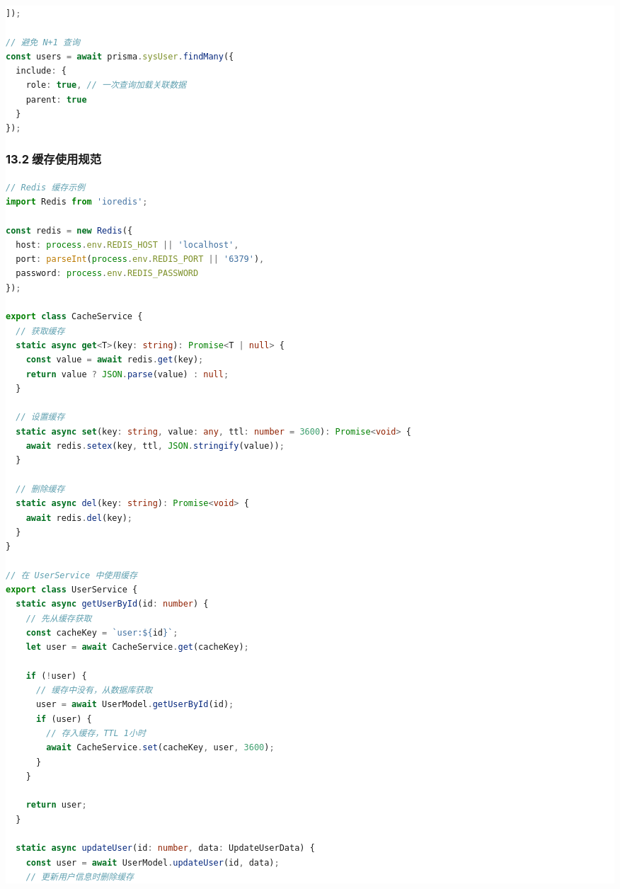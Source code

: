 ```typescript
]);

// 避免 N+1 查询
const users = await prisma.sysUser.findMany({
  include: {
    role: true, // 一次查询加载关联数据
    parent: true
  }
});
```

### 13.2 缓存使用规范

```typescript
// Redis 缓存示例
import Redis from 'ioredis';

const redis = new Redis({
  host: process.env.REDIS_HOST || 'localhost',
  port: parseInt(process.env.REDIS_PORT || '6379'),
  password: process.env.REDIS_PASSWORD
});

export class CacheService {
  // 获取缓存
  static async get<T>(key: string): Promise<T | null> {
    const value = await redis.get(key);
    return value ? JSON.parse(value) : null;
  }
  
  // 设置缓存
  static async set(key: string, value: any, ttl: number = 3600): Promise<void> {
    await redis.setex(key, ttl, JSON.stringify(value));
  }
  
  // 删除缓存
  static async del(key: string): Promise<void> {
    await redis.del(key);
  }
}

// 在 UserService 中使用缓存
export class UserService {
  static async getUserById(id: number) {
    // 先从缓存获取
    const cacheKey = `user:${id}`;
    let user = await CacheService.get(cacheKey);
    
    if (!user) {
      // 缓存中没有，从数据库获取
      user = await UserModel.getUserById(id);
      if (user) {
        // 存入缓存，TTL 1小时
        await CacheService.set(cacheKey, user, 3600);
      }
    }
    
    return user;
  }
  
  static async updateUser(id: number, data: UpdateUserData) {
    const user = await UserModel.updateUser(id, data);
    // 更新用户信息时删除缓存
```